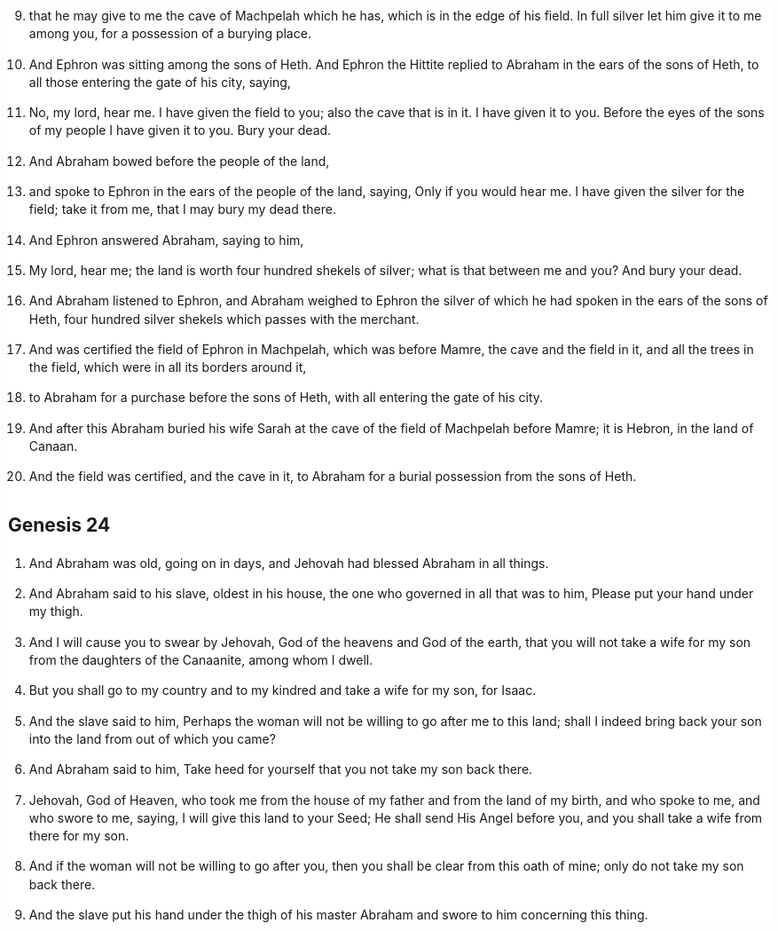 9. that he may give to me the cave of Machpelah which he has, which is in the edge of his field. In full silver let him give it to me among you, for a possession of a burying place.

10. And Ephron was sitting among the sons of Heth. And Ephron the Hittite replied to Abraham in the ears of the sons of Heth, to all those entering the gate of his city, saying,

11. No, my lord, hear me. I have given the field to you; also the cave that is in it. I have given it to you. Before the eyes of the sons of my people I have given it to you. Bury your dead.

12. And Abraham bowed before the people of the land,

13. and spoke to Ephron in the ears of the people of the land, saying, Only if you would hear me. I have given the silver for the field; take it from me, that I may bury my dead there.

14. And Ephron answered Abraham, saying to him,

15. My lord, hear me; the land is worth four hundred shekels of silver; what is that between me and you? And bury your dead.   

16. And Abraham listened to Ephron, and Abraham weighed to Ephron the silver of which he had spoken in the ears of the sons of Heth, four hundred silver shekels which passes with the merchant.

17. And was certified the field of Ephron in Machpelah, which was before Mamre, the cave and the field in it, and all the trees in the field, which were in all its borders around it,

18. to Abraham for a purchase before the sons of Heth, with all entering the gate of his city.

19. And after this Abraham buried his wife Sarah at the cave of the field of Machpelah before Mamre; it is Hebron, in the land of Canaan.

20. And the field was certified, and the cave in it, to Abraham for a burial possession from the sons of Heth.  

## Genesis 24

1. And Abraham was old, going on in days, and Jehovah had blessed Abraham in all things.

2. And Abraham said to his slave, oldest in his house, the one who governed in all that was to him, Please put your hand under my thigh.

3. And I will cause you to swear by Jehovah, God of the heavens and God of the earth, that you will not take a wife for my son from the daughters of the Canaanite, among whom I dwell.

4. But you shall go to my country and to my kindred and take a wife for my son, for Isaac.

5. And the slave said to him, Perhaps the woman will not be willing to go after me to this land; shall I indeed bring back your son into the land from out of which you came?

6. And Abraham said to him, Take heed for yourself that you not take my son back there.

7. Jehovah, God of Heaven, who took me from the house of my father and from the land of my birth, and who spoke to me, and who swore to me, saying, I will give this land to your Seed; He shall send His Angel before you, and you shall take a wife from there for my son.

8. And if the woman will not be willing to go after you, then you shall be clear from this oath of mine; only do not take my son back there.

9. And the slave put his hand under the thigh of his master Abraham and swore to him concerning this thing.   
